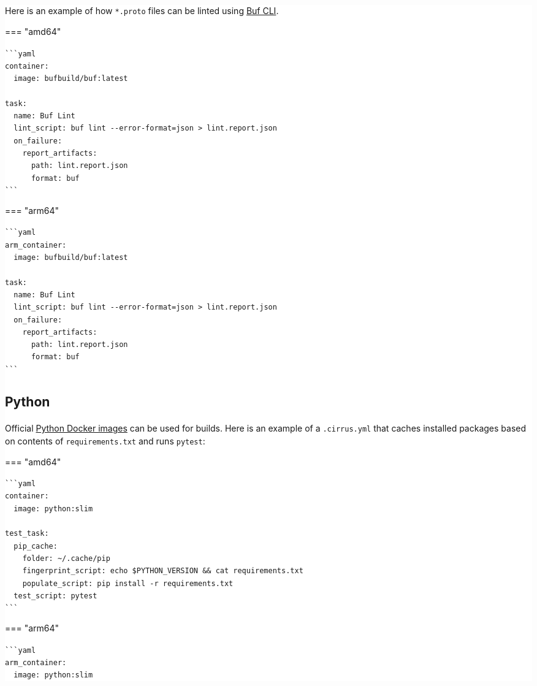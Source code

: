 Here is an example of how  `*.proto` files can be linted using [Buf CLI](https://buf.build/).

=== "amd64"

    ```yaml
    container:
      image: bufbuild/buf:latest

    task:
      name: Buf Lint
      lint_script: buf lint --error-format=json > lint.report.json
      on_failure:
        report_artifacts:
          path: lint.report.json
          format: buf
    ```

=== "arm64"

    ```yaml
    arm_container:
      image: bufbuild/buf:latest

    task:
      name: Buf Lint
      lint_script: buf lint --error-format=json > lint.report.json
      on_failure:
        report_artifacts:
          path: lint.report.json
          format: buf
    ```

## Python

Official [Python Docker images](https://hub.docker.com/_/python/) can be used for builds. Here is an example of a `.cirrus.yml` 
that caches installed packages based on contents of `requirements.txt` and runs `pytest`:

=== "amd64"

    ```yaml
    container:
      image: python:slim
    
    test_task:
      pip_cache:
        folder: ~/.cache/pip
        fingerprint_script: echo $PYTHON_VERSION && cat requirements.txt
        populate_script: pip install -r requirements.txt
      test_script: pytest
    ```

=== "arm64"

    ```yaml
    arm_container:
      image: python:slim
    